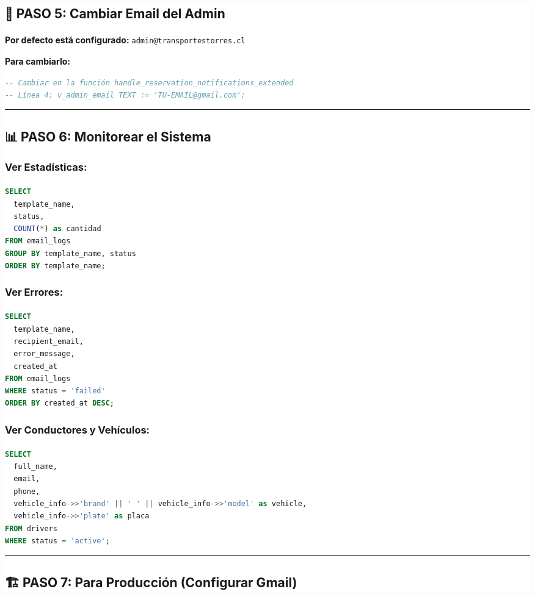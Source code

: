 ## 🔧 **PASO 5: Cambiar Email del Admin**

**Por defecto está configurado:** `admin@transportestorres.cl`

**Para cambiarlo:**
```sql
-- Cambiar en la función handle_reservation_notifications_extended
-- Línea 4: v_admin_email TEXT := 'TU-EMAIL@gmail.com';
```

---

## 📊 **PASO 6: Monitorear el Sistema**

### **Ver Estadísticas:**
```sql
SELECT 
  template_name,
  status,
  COUNT(*) as cantidad
FROM email_logs 
GROUP BY template_name, status
ORDER BY template_name;
```

### **Ver Errores:**
```sql
SELECT 
  template_name,
  recipient_email,
  error_message,
  created_at
FROM email_logs 
WHERE status = 'failed'
ORDER BY created_at DESC;
```

### **Ver Conductores y Vehículos:**
```sql
SELECT 
  full_name,
  email,
  phone,
  vehicle_info->>'brand' || ' ' || vehicle_info->>'model' as vehicle,
  vehicle_info->>'plate' as placa
FROM drivers
WHERE status = 'active';
```

---

## 🏗️ **PASO 7: Para Producción (Configurar Gmail)**
